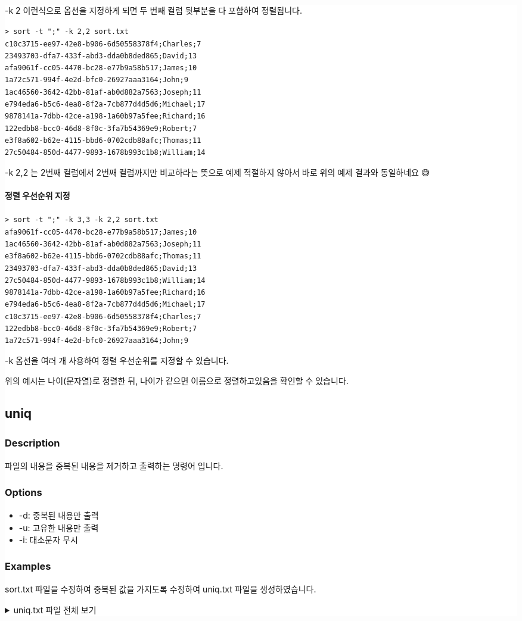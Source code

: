 -k 2 이런식으로 옵션을 지정하게 되면 두 번째 컬럼 뒷부분을 다 포함하여 정렬됩니다.

```shell
> sort -t ";" -k 2,2 sort.txt
c10c3715-ee97-42e8-b906-6d50558378f4;Charles;7
23493703-dfa7-433f-abd3-dda0b8ded865;David;13
afa9061f-cc05-4470-bc28-e77b9a58b517;James;10
1a72c571-994f-4e2d-bfc0-26927aaa3164;John;9
1ac46560-3642-42bb-81af-ab0d882a7563;Joseph;11
e794eda6-b5c6-4ea8-8f2a-7cb877d4d5d6;Michael;17
9878141a-7dbb-42ce-a198-1a60b97a5fee;Richard;16
122edbb8-bcc0-46d8-8f0c-3fa7b54369e9;Robert;7
e3f8a602-b62e-4115-bbd6-0702cdb88afc;Thomas;11
27c50484-850d-4477-9893-1678b993c1b8;William;14
```

-k 2,2 는 2번째 컬럼에서 2번째 컬럼까지만 비교하라는 뜻으로 예제 적절하지 않아서 바로 위의 예제 결과와 동일하네요 😅

#### 정렬 우선순위 지정

```shell
> sort -t ";" -k 3,3 -k 2,2 sort.txt
afa9061f-cc05-4470-bc28-e77b9a58b517;James;10
1ac46560-3642-42bb-81af-ab0d882a7563;Joseph;11
e3f8a602-b62e-4115-bbd6-0702cdb88afc;Thomas;11
23493703-dfa7-433f-abd3-dda0b8ded865;David;13
27c50484-850d-4477-9893-1678b993c1b8;William;14
9878141a-7dbb-42ce-a198-1a60b97a5fee;Richard;16
e794eda6-b5c6-4ea8-8f2a-7cb877d4d5d6;Michael;17
c10c3715-ee97-42e8-b906-6d50558378f4;Charles;7
122edbb8-bcc0-46d8-8f0c-3fa7b54369e9;Robert;7
1a72c571-994f-4e2d-bfc0-26927aaa3164;John;9
```

-k 옵션을 여러 개 사용하여 정렬 우선순위를 지정할 수 있습니다.

위의 예시는 나이(문자열)로 정렬한 뒤, 나이가 같으면 이름으로 정렬하고있음을 확인할 수 있습니다.

## uniq

### Description

파일의 내용을 중복된 내용을 제거하고 출력하는 명령어 입니다.

### Options

* -d: 중복된 내용만 출력
* -u: 고유한 내용만 출력
* -i: 대소문자 무시

### Examples

sort.txt 파일을 수정하여 중복된 값을 가지도록 수정하여 uniq.txt 파일을 생성하였습니다.

<details><summary>uniq.txt 파일 전체 보기</summary></details>
